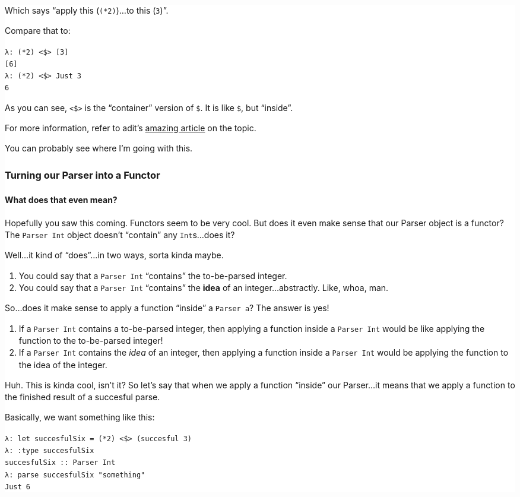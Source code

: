 Which says “apply this (`(*2)`)…to this (`3`)”.

Compare that to:

``` {.haskell}
λ: (*2) <$> [3]
[6]
λ: (*2) <$> Just 3
6
```

As you can see, `<$>` is the “container” version of `$`. It is like `$`,
but “inside”.

For more information, refer to adit’s [amazing
article](http://adit.io/posts/2013-04-17-functors,_applicatives,_and_monads_in_pictures.html)
on the topic.

</div>

You can probably see where I’m going with this.

### Turning our Parser into a Functor

#### What does that even mean?

Hopefully you saw this coming. Functors seem to be very cool. But does
it even make sense that our Parser object is a functor? The `Parser Int`
object doesn’t “contain” any `Int`s…does it?

Well…it kind of “does”…in two ways, sorta kinda maybe.

1.  You could say that a `Parser Int` “contains” the
    to-be-parsed integer.
2.  You could say that a `Parser Int` “contains” the **idea** of
    an integer…abstractly. Like, whoa, man.

So…does it make sense to apply a function “inside” a `Parser a`? The
answer is yes!

1.  If a `Parser Int` contains a to-be-parsed integer, then applying a
    function inside a `Parser Int` would be like applying the function
    to the to-be-parsed integer!
2.  If a `Parser Int` contains the *idea* of an integer, then applying a
    function inside a `Parser Int` would be applying the function to the
    idea of the integer.

Huh. This is kinda cool, isn’t it? So let’s say that when we apply a
function “inside” our Parser…it means that we apply a function to the
finished result of a succesful parse.

Basically, we want something like this:

``` {.haskell}
λ: let succesfulSix = (*2) <$> (succesful 3)
λ: :type succesfulSix
succesfulSix :: Parser Int
λ: parse succesfulSix "something"
Just 6
```
